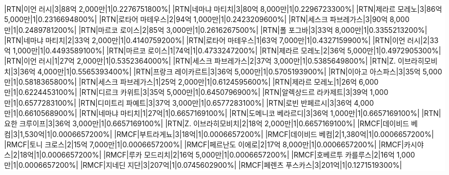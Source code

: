 |RTN|이언 러시|3|88억 2,000만|1|0.2276751800%|
|RTN|네마냐 마티치|3|80억 8,000만|1|0.2296723300%|
|RTN|제라르 모레노|3|86억 5,000만|1|0.2316694800%|
|RTN|로타어 마테우스|2|94억 1,000만|1|0.2423209600%|
|RTN|세스크 파브레가스|3|90억 8,000만|1|0.2489781200%|
|RTN|마르코 로이스|2|85억 3,000만|1|0.2616267500%|
|RTN|폴 포그바|3|33억 8,000만|1|0.3355213200%|
|RTN|네마냐 마티치|2|33억 2,000만|1|0.4140759200%|
|RTN|로타어 마테우스|1|63억 7,000만|1|0.4327159900%|
|RTN|이언 러시|2|33억 1,000만|1|0.4493589100%|
|RTN|마르코 로이스|1|74억|1|0.4733247200%|
|RTN|제라르 모레노|2|36억 5,000만|1|0.4972905300%|
|RTN|이언 러시|1|27억 2,000만|1|0.5352364000%|
|RTN|세스크 파브레가스|2|37억 3,000만|1|0.5385649800%|
|RTN|Z. 이브라히모비치|3|36억 4,000만|1|0.5565393400%|
|RTN|프랑크 레이카르트|3|36억 5,000만|1|0.5705193900%|
|RTN|이아고 아스파스|3|35억 5,000만|1|0.5818365800%|
|RTN|세스크 파브레가스|1|25억 2,000만|1|0.6124595600%|
|RTN|제라르 모레노|1|26억 6,000만|1|0.6224453100%|
|RTN|디르크 카위트|3|35억 5,000만|1|0.6450796900%|
|RTN|알렉상드르 라카제트|3|39억 1,000만|1|0.6577283100%|
|RTN|디미트리 파예트|3|37억 3,000만|1|0.6577283100%|
|RTN|로빈 반페르시|3|36억 4,000만|1|0.6610568900%|
|RTN|네마냐 마티치|1|27억|1|0.6657169100%|
|RTN|도메니코 베라르디|3|36억 1,000만|1|0.6657169100%|
|RTN|요한 크루이프|3|36억 3,000만|1|0.6657169100%|
|RTN|Z. 이브라히모비치|2|18억 2,000만|1|0.6657169100%|
|RMCF|데이비드 베컴|3|1,530억|1|0.0006657200%|
|RMCF|부트라게뇨|3|18억|1|0.0006657200%|
|RMCF|데이비드 베컴|2|1,380억|1|0.0006657200%|
|RMCF|토니 크로스|2|15억 7,000만|1|0.0006657200%|
|RMCF|페르난도 이에로|2|17억 8,000만|1|0.0006657200%|
|RMCF|카시야스|2|18억|1|0.0006657200%|
|RMCF|루카 모드리치|2|16억 5,000만|1|0.0006657200%|
|RMCF|호베르투 카를루스|2|16억 1,000만|1|0.0006657200%|
|RMCF|지네딘 지단|3|207억|1|0.0745602900%|
|RMCF|페렌츠 푸스카스|3|201억|1|0.1271519300%|